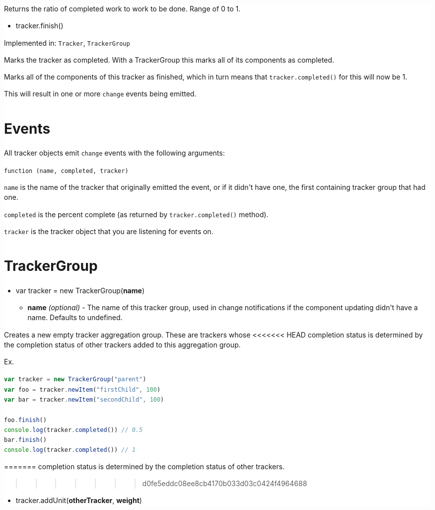 Returns the ratio of completed work to work to be done. Range of 0 to 1.

* tracker.finish()

Implemented in: `Tracker`, `TrackerGroup`

Marks the tracker as completed. With a TrackerGroup this marks all of its
components as completed.

Marks all of the components of this tracker as finished, which in turn means
that `tracker.completed()` for this will now be 1.

This will result in one or more `change` events being emitted.

Events
======

All tracker objects emit `change` events with the following arguments:

```
function (name, completed, tracker)
```

`name` is the name of the tracker that originally emitted the event,
or if it didn't have one, the first containing tracker group that had one.

`completed` is the percent complete (as returned by `tracker.completed()` method).

`tracker` is the tracker object that you are listening for events on.

TrackerGroup
============

* var tracker = new TrackerGroup(**name**)

  * **name** *(optional)* - The name of this tracker group, used in change
    notifications if the component updating didn't have a name. Defaults to undefined.

Creates a new empty tracker aggregation group. These are trackers whose
<<<<<<< HEAD
completion status is determined by the completion status of other trackers added to this aggregation group.

Ex.

```javascript
var tracker = new TrackerGroup("parent")
var foo = tracker.newItem("firstChild", 100)
var bar = tracker.newItem("secondChild", 100)

foo.finish()
console.log(tracker.completed()) // 0.5
bar.finish()
console.log(tracker.completed()) // 1
```
=======
completion status is determined by the completion status of other trackers.
>>>>>>> d0fe5eddc08ee8cb4170b033d03c0424f4964688

* tracker.addUnit(**otherTracker**, **weight**)
